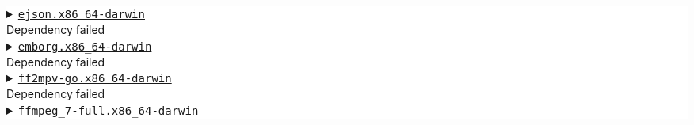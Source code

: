 <tr>
<td>
<details><summary>
<tt><a href='https://hydra.nixos.org/build/273144017'>ejson.x86_64-darwin</a></tt>
</summary></details>
</td>
<td>Dependency failed</td>
</tr>
<tr>
<td>
<details><summary>
<tt><a href='https://hydra.nixos.org/build/273122932'>emborg.x86_64-darwin</a></tt>
</summary></details>
</td>
<td>Dependency failed</td>
</tr>
<tr>
<td>
<details><summary>
<tt><a href='https://hydra.nixos.org/build/273147093'>ff2mpv-go.x86_64-darwin</a></tt>
</summary></details>
</td>
<td>Dependency failed</td>
</tr>
<tr>
<td>
<details><summary>
<tt><a href='https://hydra.nixos.org/build/273160746'>ffmpeg_7-full.x86_64-darwin</a></tt>
</summary>
<ul>
<li>
<b>=> Cached failure</b> <tt>xeve-0.5.0</tt> <br /> <a href='https://hydra.nixos.org/build/273160746/nixlog/1'>log</a>, <a href='https://hydra.nixos.org/build/273160746/nixlog/1/raw'>raw</a>, <a href='https://hydra.nixos.org/build/273160746/nixlog/1/tail'>tail</a>, <a href='https://hydra.nixos.org/build/272637773'>build 272637773</a>
</li>
</ul>
